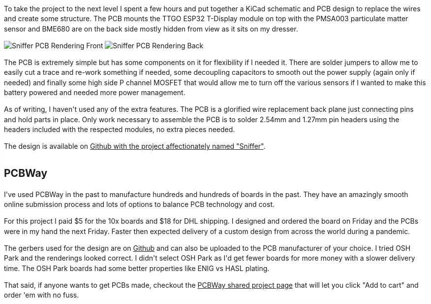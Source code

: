 To take the project to the next level I spent a few hours and put together a KiCad schematic and PCB
design to replace the wires and create some structure.  The PCB mounts the TTGO ESP32 T-Display module on
top with the PMSA003 particulate matter sensor and BME680 are on the back side mostly hidden from view as
it sits on my dresser.

![Sniffer PCB Rendering Front](https://i.imgur.com/3xxddGh.jpg)
![Sniffer PCB Rendering Back](https://i.imgur.com/XGgeu2g.jpg)

The PCB is extremely simple but has some components on it for flexibility if I needed it.  There are
solder jumpers to allow me to easily cut a trace and re-work something if needed, some decoupling
capacitors to smooth out the power supply (again only if needed) and finally some high side P channel
MOSFET that would allow me to turn off the various sensors if I wanted to make this battery powered and
needed more power management.

As of writing, I haven't used any of the extra features. The PCB is a glorified wire replacement back
plane just connecting pins and hold parts in place.  Only work necessary to assemble the PCB is to solder
2.54mm and 1.27mm pin headers using the headers included with the respected modules, no extra pieces
needed.

The design is available on [Github with the project affectionately named
"Sniffer"](https://github.com/kylemanna/sniffer).


## PCBWay

I've used PCBWay in the past to manufacture hundreds and hundreds of boards in the past.  They have an
amazingly smooth online submission process and lots of options to balance PCB technology and cost.

For this project I paid $5 for the 10x boards and $18 for DHL shipping.  I designed and ordered the board
on Friday and the PCBs were in my hand the next Friday.  Faster then expected delivery of a custom design
from across the world during a pandemic.

The gerbers used for the design are on
[Github](https://github.com/kylemanna/sniffer/tree/master/kicad/gerbers) and can also be uploaded to the
PCB manufacturer of your choice.  I tried OSH Park and the renderings looked correct. I didn't select
OSH Park as I'd get fewer boards for more money with a slower delivery time.  The OSH Park boards
had some better properties like ENIG vs HASL plating.

That said, if anyone wants to get PCBs made, checkout the [PCBWay shared project
page](https://www.pcbway.com/project/shareproject/Sniffer_Air_Quality_Monitor.html) that will let you
click "Add to cart" and order 'em with no fuss.
